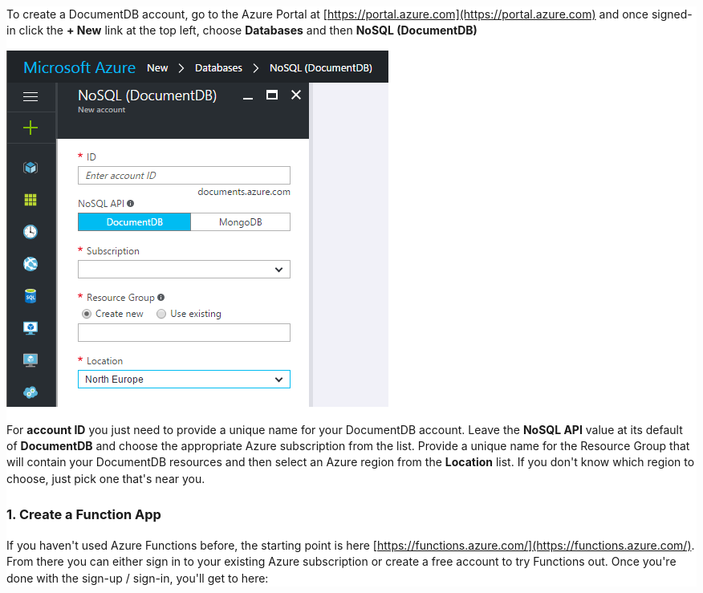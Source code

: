 To create a DocumentDB account, go to the Azure Portal at [https://portal.azure.com](https://portal.azure.com) and once signed-in click the **+ New** link at the top left, choose **Databases** and then **NoSQL (DocumentDB)**

![](/images/2017/01/functions-create-documentdb.png)

For **account ID** you just need to provide a unique name for your DocumentDB account. Leave the **NoSQL API** value at its default of **DocumentDB** and choose the appropriate Azure subscription from the list. Provide a unique name for the Resource Group that will contain your DocumentDB resources and then select an Azure region from the **Location** list. If you don't know which region to choose, just pick one that's near you.

###  1. Create a Function App

If you haven't used Azure Functions before, the starting point is here [https://functions.azure.com/](https://functions.azure.com/). From there you can either sign in to your existing Azure subscription or create a free account to try Functions out. Once you're done with the sign-up / sign-in, you'll get to here:
